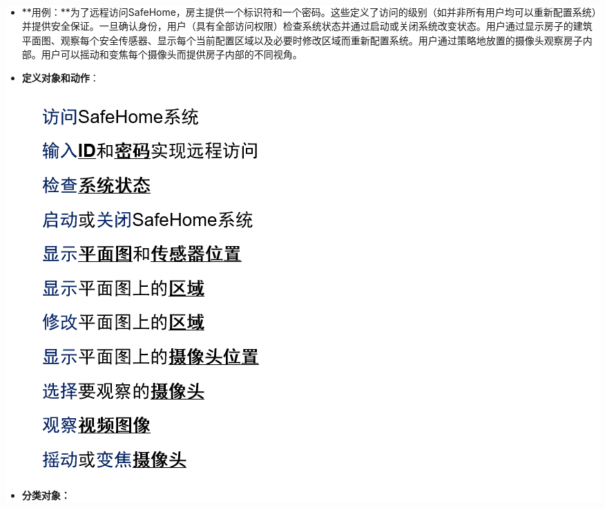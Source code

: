 - **用例：**为了远程访问SafeHome，房主提供一个标识符和一个密码。这些定义了访问的级别（如并非所有用户均可以重新配置系统）并提供安全保证。一旦确认身份，用户（具有全部访问权限）检查系统状态并通过启动或关闭系统改变状态。用户通过显示房子的建筑平面图、观察每个安全传感器、显示每个当前配置区域以及必要时修改区域而重新配置系统。用户通过策略地放置的摄像头观察房子内部。用户可以摇动和变焦每个摄像头而提供房子内部的不同视角。

- **定义对象和动作**：

	![image-20221210144633032](./SEReview/image-20221210144633032-16706547958251.png)

- **分类对象：**
